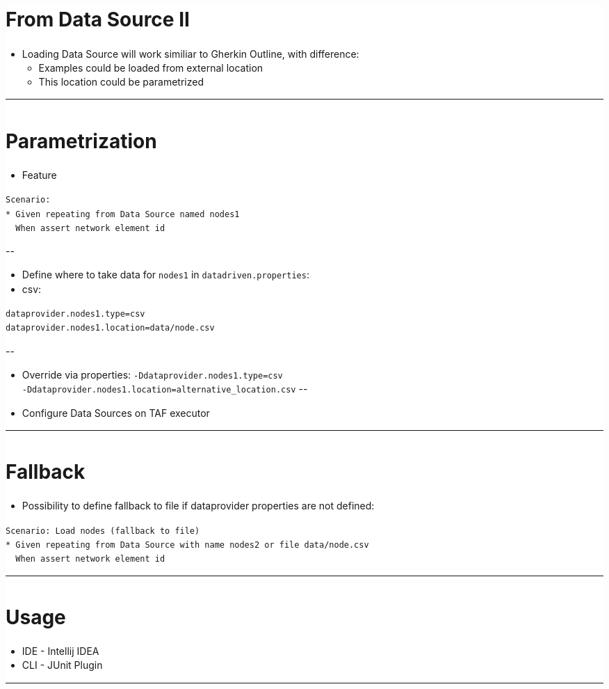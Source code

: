 
# From Data Source II

* Loading Data Source will work similiar to Gherkin Outline, with difference:
  * Examples could be loaded from external location
  * This location could be parametrized

---

# Parametrization

* Feature

```gherkin
Scenario: 
* Given repeating from Data Source named nodes1
  When assert network element id
```
--

* Define where to take data for `nodes1` in `datadriven.properties`:
* csv:
```properties
dataprovider.nodes1.type=csv
dataprovider.nodes1.location=data/node.csv
```
--

* Override via properties: `-Ddataprovider.nodes1.type=csv` <br/>`-Ddataprovider.nodes1.location=alternative_location.csv`
--

* Configure Data Sources on TAF executor

---

# Fallback

* Possibility to define fallback to file if dataprovider properties are not defined:

```gherkin
Scenario: Load nodes (fallback to file)
* Given repeating from Data Source with name nodes2 or file data/node.csv
  When assert network element id
```

---

# Usage 

* IDE - Intellij IDEA
* CLI - JUnit Plugin

---